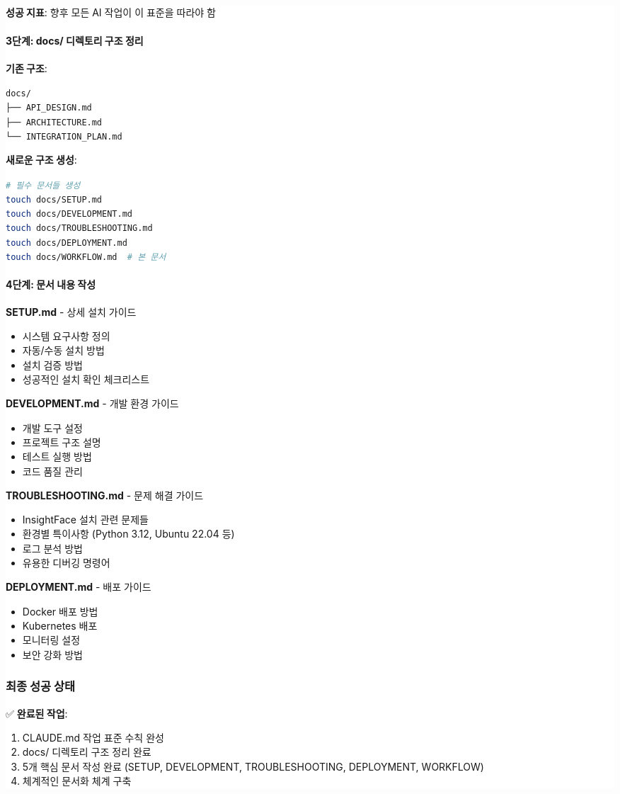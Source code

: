 **성공 지표**: 향후 모든 AI 작업이 이 표준을 따라야 함

#### 3단계: docs/ 디렉토리 구조 정리

**기존 구조**:
```
docs/
├── API_DESIGN.md
├── ARCHITECTURE.md
└── INTEGRATION_PLAN.md
```

**새로운 구조 생성**:
```bash
# 필수 문서들 생성
touch docs/SETUP.md
touch docs/DEVELOPMENT.md
touch docs/TROUBLESHOOTING.md
touch docs/DEPLOYMENT.md
touch docs/WORKFLOW.md  # 본 문서
```

#### 4단계: 문서 내용 작성

**SETUP.md** - 상세 설치 가이드
- 시스템 요구사항 정의
- 자동/수동 설치 방법
- 설치 검증 방법
- 성공적인 설치 확인 체크리스트

**DEVELOPMENT.md** - 개발 환경 가이드
- 개발 도구 설정
- 프로젝트 구조 설명
- 테스트 실행 방법
- 코드 품질 관리

**TROUBLESHOOTING.md** - 문제 해결 가이드
- InsightFace 설치 관련 문제들
- 환경별 특이사항 (Python 3.12, Ubuntu 22.04 등)
- 로그 분석 방법
- 유용한 디버깅 명령어

**DEPLOYMENT.md** - 배포 가이드
- Docker 배포 방법
- Kubernetes 배포
- 모니터링 설정
- 보안 강화 방법

### 최종 성공 상태

✅ **완료된 작업**:
1. CLAUDE.md 작업 표준 수칙 완성
2. docs/ 디렉토리 구조 정리 완료
3. 5개 핵심 문서 작성 완료 (SETUP, DEVELOPMENT, TROUBLESHOOTING, DEPLOYMENT, WORKFLOW)
4. 체계적인 문서화 체계 구축
